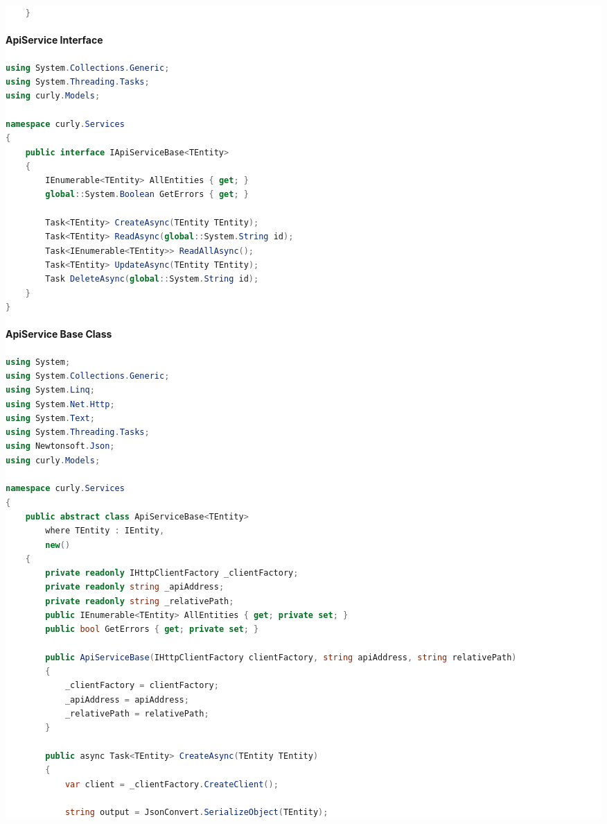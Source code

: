 ```csharp
    }
```

#### ApiService Interface

```csharp
using System.Collections.Generic;
using System.Threading.Tasks;
using curly.Models;

namespace curly.Services
{
    public interface IApiServiceBase<TEntity>
    {
        IEnumerable<TEntity> AllEntities { get; }
        global::System.Boolean GetErrors { get; }

        Task<TEntity> CreateAsync(TEntity TEntity);
        Task<TEntity> ReadAsync(global::System.String id);
        Task<IEnumerable<TEntity>> ReadAllAsync();
        Task<TEntity> UpdateAsync(TEntity TEntity);
        Task DeleteAsync(global::System.String id);
    }
}
```

#### ApiService Base Class

```csharp
using System;
using System.Collections.Generic;
using System.Linq;
using System.Net.Http;
using System.Text;
using System.Threading.Tasks;
using Newtonsoft.Json;
using curly.Models;

namespace curly.Services
{
    public abstract class ApiServiceBase<TEntity>
        where TEntity : IEntity,
        new()
    {
        private readonly IHttpClientFactory _clientFactory;
        private readonly string _apiAddress;
        private readonly string _relativePath;
        public IEnumerable<TEntity> AllEntities { get; private set; }
        public bool GetErrors { get; private set; }
        
        public ApiServiceBase(IHttpClientFactory clientFactory, string apiAddress, string relativePath)
        {
            _clientFactory = clientFactory;
            _apiAddress = apiAddress;
            _relativePath = relativePath;
        }
        
        public async Task<TEntity> CreateAsync(TEntity TEntity)
        {
            var client = _clientFactory.CreateClient();

            string output = JsonConvert.SerializeObject(TEntity);

```